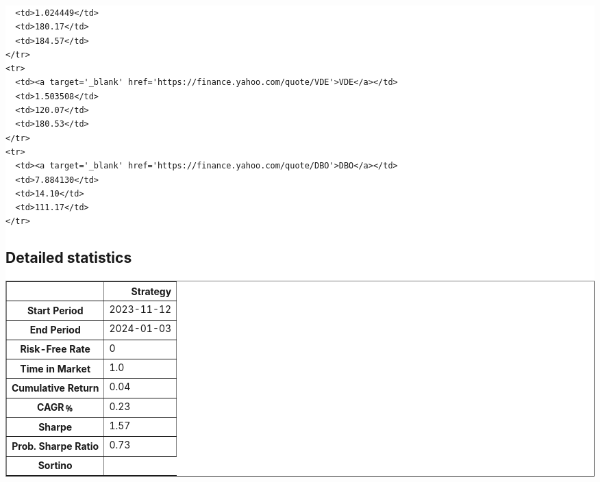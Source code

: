       <td>1.024449</td>
      <td>180.17</td>
      <td>184.57</td>
    </tr>
    <tr>
      <td><a target='_blank' href='https://finance.yahoo.com/quote/VDE'>VDE</a></td>
      <td>1.503508</td>
      <td>120.07</td>
      <td>180.53</td>
    </tr>
    <tr>
      <td><a target='_blank' href='https://finance.yahoo.com/quote/DBO'>DBO</a></td>
      <td>7.884130</td>
      <td>14.10</td>
      <td>111.17</td>
    </tr>
  </tbody>
</table>

## Detailed statistics

<table border="1" class="dataframe" id="qsmetrics">
  <thead>
    <tr style="text-align: right;">
      <th></th>
      <th>Strategy</th>
    </tr>
  </thead>
  <tbody>
    <tr>
      <th>Start Period</th>
      <td>2023-11-12</td>
    </tr>
    <tr>
      <th>End Period</th>
      <td>2024-01-03</td>
    </tr>
    <tr>
      <th>Risk-Free Rate</th>
      <td>0</td>
    </tr>
    <tr>
      <th>Time in Market</th>
      <td>1.0</td>
    </tr>
    <tr>
      <th>Cumulative Return</th>
      <td>0.04</td>
    </tr>
    <tr>
      <th>CAGR﹪</th>
      <td>0.23</td>
    </tr>
    <tr>
      <th>Sharpe</th>
      <td>1.57</td>
    </tr>
    <tr>
      <th>Prob. Sharpe Ratio</th>
      <td>0.73</td>
    </tr>
    <tr>
      <th>Sortino</th>